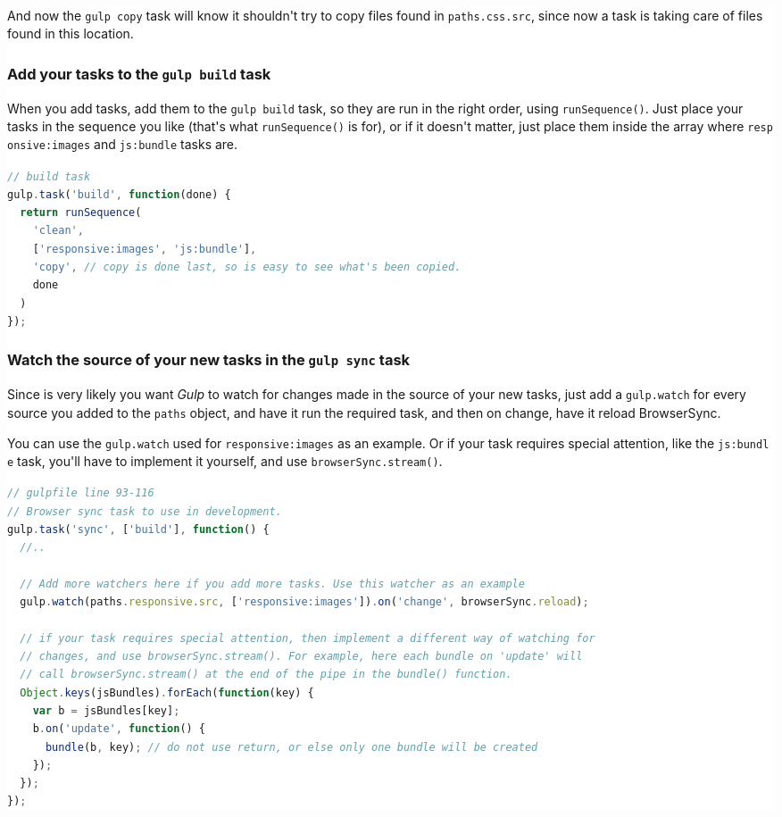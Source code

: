 And now the `gulp copy` task will know it shouldn't try to copy files found in `paths.css.src`, since now a task is taking care of files found in this location.

### Add your tasks to the `gulp build` task

When you add tasks, add them to the `gulp build` task, so they are run in the right order, using `runSequence()`. Just place your tasks in the sequence you like (that's what `runSequence()` is for), or if it doesn't matter, just place them inside the array where `responsive:images` and `js:bundle` tasks are.

```javascript
// build task
gulp.task('build', function(done) {
  return runSequence(
    'clean',
    ['responsive:images', 'js:bundle'],
    'copy', // copy is done last, so is easy to see what's been copied.
    done
  )
});
```

### Watch the source of your new tasks in the `gulp sync` task

Since is very likely you want *Gulp* to watch for changes made in the source of your new tasks, just add a `gulp.watch` for every source you added to the `paths` object, and have it run the required task, and then on change, have it reload BrowserSync. 

You can use the `gulp.watch` used for `responsive:images` as an example. Or if your task requires special attention, like the `js:bundle` task, you'll have to implement it yourself, and use `browserSync.stream()`.

```javascript
// gulpfile line 93-116
// Browser sync task to use in development.
gulp.task('sync', ['build'], function() {
  //..
  
  // Add more watchers here if you add more tasks. Use this watcher as an example
  gulp.watch(paths.responsive.src, ['responsive:images']).on('change', browserSync.reload);

  // if your task requires special attention, then implement a different way of watching for
  // changes, and use browserSync.stream(). For example, here each bundle on 'update' will
  // call browserSync.stream() at the end of the pipe in the bundle() function.
  Object.keys(jsBundles).forEach(function(key) {
    var b = jsBundles[key];
    b.on('update', function() {
      bundle(b, key); // do not use return, or else only one bundle will be created
    });
  });
});
```
